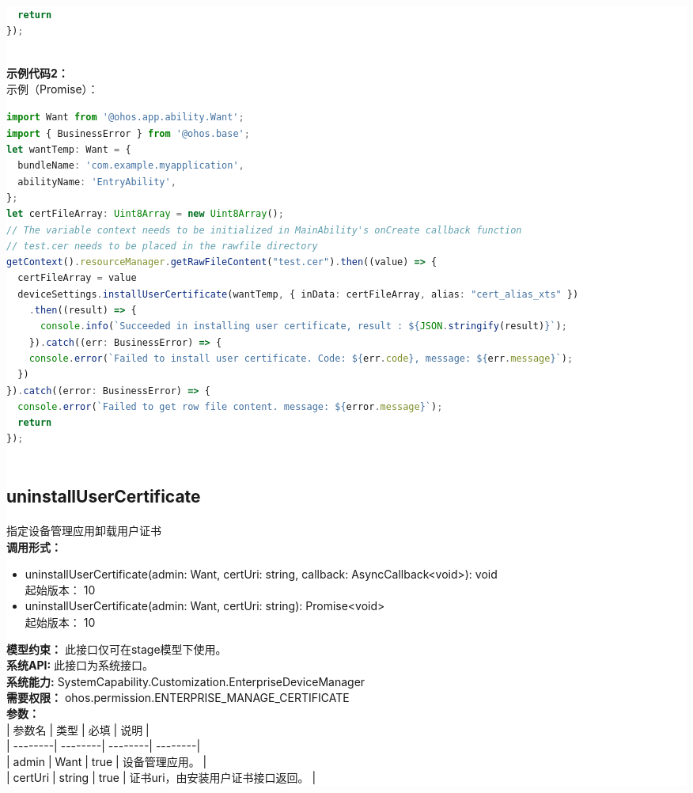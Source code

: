 ```ts    
  return  
});  
    
```    
  
    
 **示例代码2：**   
示例（Promise）：  
  
```ts    
import Want from '@ohos.app.ability.Want';  
import { BusinessError } from '@ohos.base';  
let wantTemp: Want = {  
  bundleName: 'com.example.myapplication',  
  abilityName: 'EntryAbility',  
};  
let certFileArray: Uint8Array = new Uint8Array();  
// The variable context needs to be initialized in MainAbility's onCreate callback function  
// test.cer needs to be placed in the rawfile directory  
getContext().resourceManager.getRawFileContent("test.cer").then((value) => {  
  certFileArray = value  
  deviceSettings.installUserCertificate(wantTemp, { inData: certFileArray, alias: "cert_alias_xts" })  
    .then((result) => {  
      console.info(`Succeeded in installing user certificate, result : ${JSON.stringify(result)}`);  
    }).catch((err: BusinessError) => {  
    console.error(`Failed to install user certificate. Code: ${err.code}, message: ${err.message}`);  
  })  
}).catch((error: BusinessError) => {  
  console.error(`Failed to get row file content. message: ${error.message}`);  
  return  
});  
    
```    
  
    
## uninstallUserCertificate    
指定设备管理应用卸载用户证书  
 **调用形式：**     
    
- uninstallUserCertificate(admin: Want, certUri: string, callback: AsyncCallback\<void>): void    
起始版本： 10    
- uninstallUserCertificate(admin: Want, certUri: string): Promise\<void>    
起始版本： 10  
  
 **模型约束：** 此接口仅可在stage模型下使用。  
 **系统API:**  此接口为系统接口。  
 **系统能力:**  SystemCapability.Customization.EnterpriseDeviceManager  
 **需要权限：** ohos.permission.ENTERPRISE_MANAGE_CERTIFICATE    
 **参数：**     
| 参数名 | 类型 | 必填 | 说明 |  
| --------| --------| --------| --------|  
| admin | Want | true | 设备管理应用。       |  
| certUri | string | true | 证书uri，由安装用户证书接口返回。        |  
    